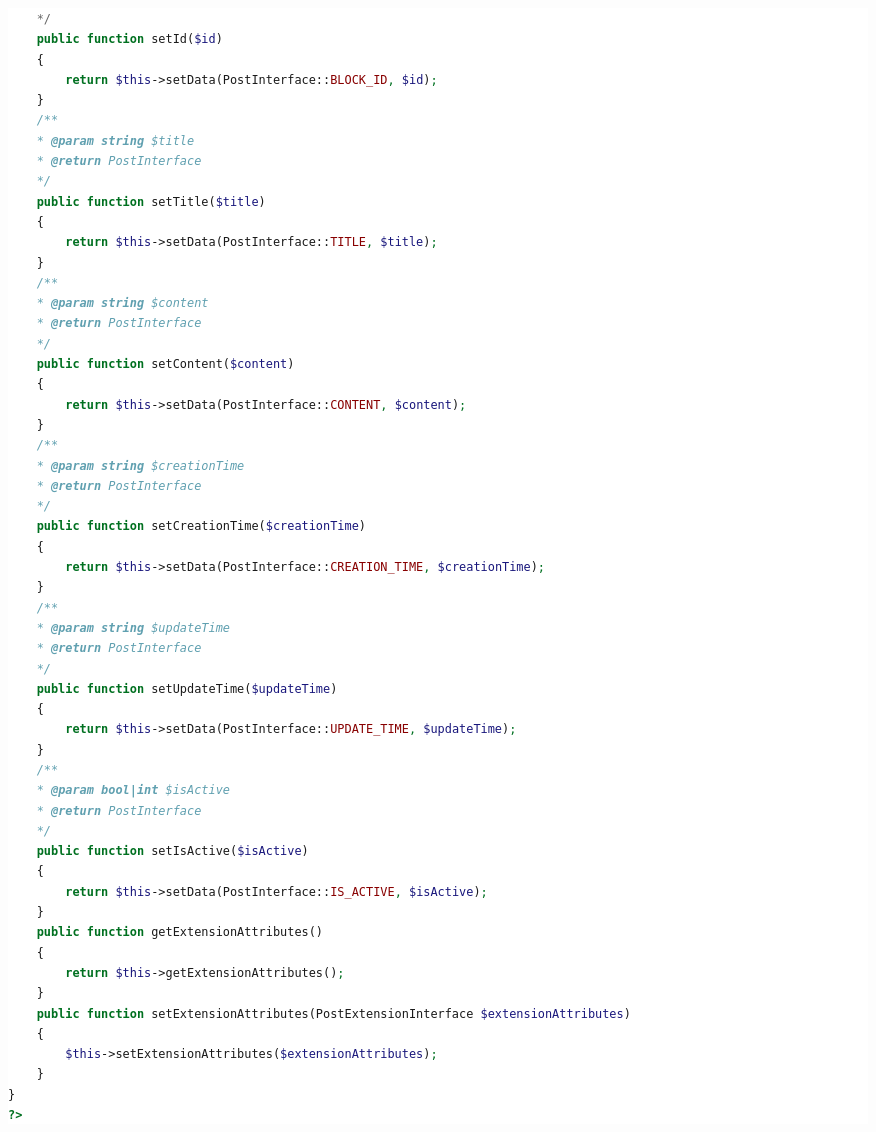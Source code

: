 ```php
    */
    public function setId($id)
    {
        return $this->setData(PostInterface::BLOCK_ID, $id);
    }
    /**
    * @param string $title
    * @return PostInterface
    */
    public function setTitle($title)
    {
        return $this->setData(PostInterface::TITLE, $title);
    }
    /**
    * @param string $content
    * @return PostInterface
    */
    public function setContent($content)
    {
        return $this->setData(PostInterface::CONTENT, $content);
    }
    /**
    * @param string $creationTime
    * @return PostInterface
    */
    public function setCreationTime($creationTime)
    {
        return $this->setData(PostInterface::CREATION_TIME, $creationTime);
    }
    /**
    * @param string $updateTime
    * @return PostInterface
    */
    public function setUpdateTime($updateTime)
    {
        return $this->setData(PostInterface::UPDATE_TIME, $updateTime);
    }
    /**
    * @param bool|int $isActive
    * @return PostInterface
    */
    public function setIsActive($isActive)
    {
        return $this->setData(PostInterface::IS_ACTIVE, $isActive);
    }
    public function getExtensionAttributes()
    {
        return $this->getExtensionAttributes();
    }
    public function setExtensionAttributes(PostExtensionInterface $extensionAttributes)
    {
        $this->setExtensionAttributes($extensionAttributes);
    }
}
?>
```
